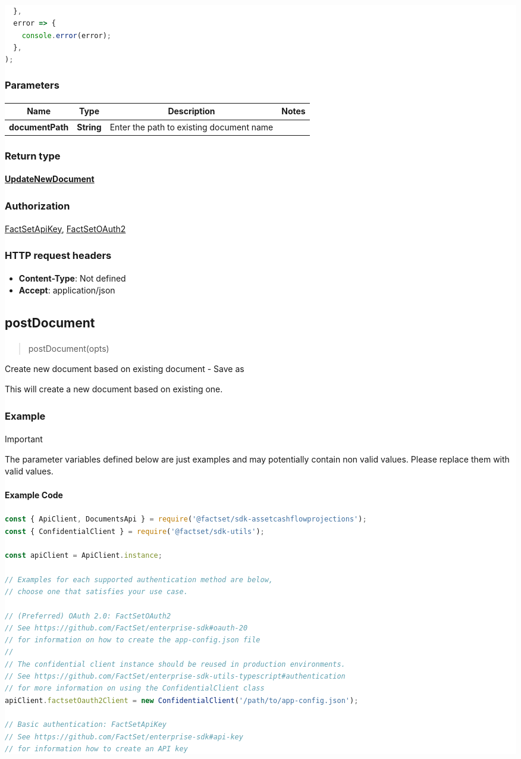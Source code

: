 ```javascript
  },
  error => {
    console.error(error);
  },
);

```


### Parameters


Name | Type | Description  | Notes
------------- | ------------- | ------------- | -------------
 **documentPath** | **String**| Enter the path to existing document name | 

### Return type

[**UpdateNewDocument**](UpdateNewDocument.md)

### Authorization

[FactSetApiKey](../README.md#FactSetApiKey), [FactSetOAuth2](../README.md#FactSetOAuth2)

### HTTP request headers

- **Content-Type**: Not defined
- **Accept**: application/json


## postDocument

> postDocument(opts)

Create new document based on existing document - Save as

This will create a new document based on existing one.

### Example

> [!IMPORTANT]
> The parameter variables defined below are just examples and may potentially contain non valid values. Please replace them with valid values.

#### Example Code

```javascript
const { ApiClient, DocumentsApi } = require('@factset/sdk-assetcashflowprojections');
const { ConfidentialClient } = require('@factset/sdk-utils');

const apiClient = ApiClient.instance;

// Examples for each supported authentication method are below,
// choose one that satisfies your use case.

// (Preferred) OAuth 2.0: FactSetOAuth2
// See https://github.com/FactSet/enterprise-sdk#oauth-20
// for information on how to create the app-config.json file
//
// The confidential client instance should be reused in production environments.
// See https://github.com/FactSet/enterprise-sdk-utils-typescript#authentication
// for more information on using the ConfidentialClient class
apiClient.factsetOauth2Client = new ConfidentialClient('/path/to/app-config.json');

// Basic authentication: FactSetApiKey
// See https://github.com/FactSet/enterprise-sdk#api-key
// for information how to create an API key
```
